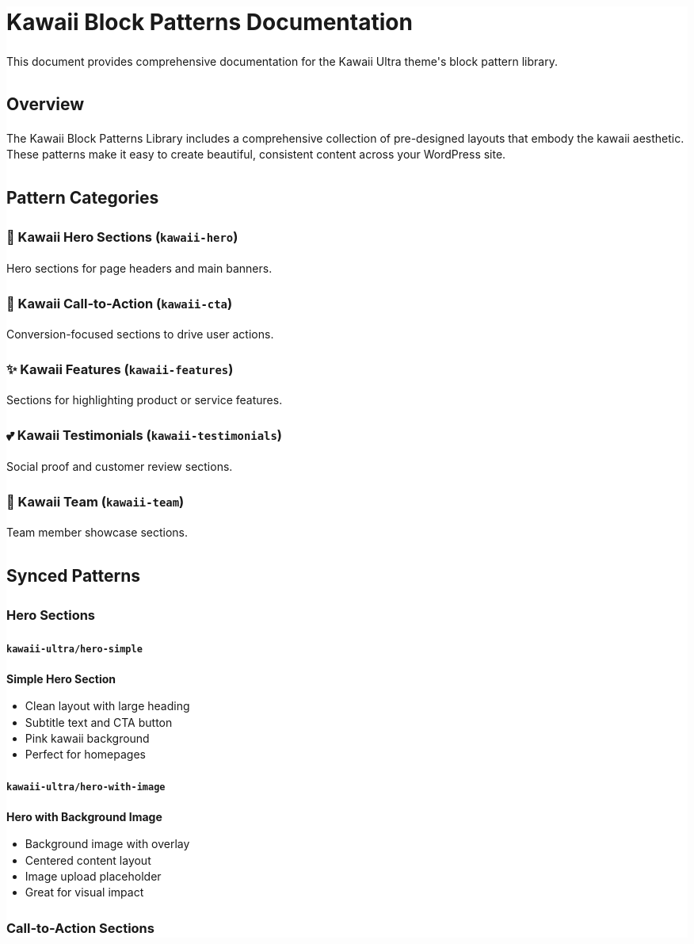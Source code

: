 # Kawaii Block Patterns Documentation

This document provides comprehensive documentation for the Kawaii Ultra theme's block pattern library.

## Overview

The Kawaii Block Patterns Library includes a comprehensive collection of pre-designed layouts that embody the kawaii aesthetic. These patterns make it easy to create beautiful, consistent content across your WordPress site.

## Pattern Categories

### 🌸 Kawaii Hero Sections (`kawaii-hero`)
Hero sections for page headers and main banners.

### 💖 Kawaii Call-to-Action (`kawaii-cta`)
Conversion-focused sections to drive user actions.

### ✨ Kawaii Features (`kawaii-features`)
Sections for highlighting product or service features.

### 💕 Kawaii Testimonials (`kawaii-testimonials`)
Social proof and customer review sections.

### 🌟 Kawaii Team (`kawaii-team`)
Team member showcase sections.

## Synced Patterns

### Hero Sections

#### `kawaii-ultra/hero-simple`
**Simple Hero Section**
- Clean layout with large heading
- Subtitle text and CTA button
- Pink kawaii background
- Perfect for homepages

#### `kawaii-ultra/hero-with-image`
**Hero with Background Image**
- Background image with overlay
- Centered content layout
- Image upload placeholder
- Great for visual impact

### Call-to-Action Sections
